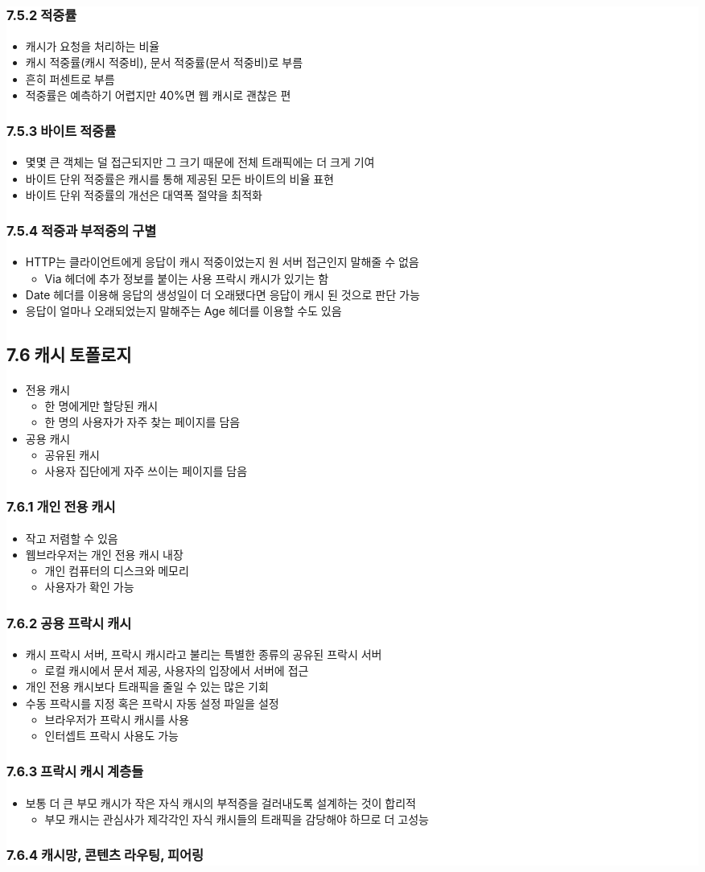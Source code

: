### 7.5.2 적중률

- 캐시가 요청을 처리하는 비율
- 캐시 적중률(캐시 적중비), 문서 적중률(문서 적중비)로 부름
- 흔히 퍼센트로 부름
- 적중률은 예측하기 어렵지만 40%면 웹 캐시로 괜찮은 편

### 7.5.3 바이트 적중률

- 몇몇 큰 객체는 덜 접근되지만 그 크기 때문에 전체 트래픽에는 더 크게 기여
- 바이트 단위 적중률은 캐시를 통해 제공된 모든 바이트의 비율 표현
- 바이트 단위 적중률의 개선은 대역폭 절약을 최적화

### 7.5.4 적중과 부적중의 구별

- HTTP는 클라이언트에게 응답이 캐시 적중이었는지 원 서버 접근인지 말해줄 수 없음
  - Via 헤더에 추가 정보를 붙이는 사용 프락시 캐시가 있기는 함
- Date 헤더를 이용해 응답의 생성일이 더 오래됐다면 응답이 캐시 된 것으로 판단 가능
- 응답이 얼마나 오래되었는지 말해주는 Age 헤더를 이용할 수도 있음

## 7.6 캐시 토폴로지

- 전용 캐시
  - 한 명에게만 할당된 캐시
  - 한 명의 사용자가 자주 찾는 페이지를 담음
- 공용 캐시
  - 공유된 캐시
  - 사용자 집단에게 자주 쓰이는 페이지를 담음

### 7.6.1 개인 전용 캐시

- 작고 저렴할 수 있음
- 웹브라우저는 개인 전용 캐시 내장
  - 개인 컴퓨터의 디스크와 메모리
  - 사용자가 확인 가능

### 7.6.2 공용 프락시 캐시

- 캐시 프락시 서버, 프락시 캐시라고 불리는 특별한 종류의 공유된 프락시 서버
  - 로컬 캐시에서 문서 제공, 사용자의 입장에서 서버에 접근
- 개인 전용 캐시보다 트래픽을 줄일 수 있는 많은 기회
- 수동 프락시를 지정 혹은 프락시 자동 설정 파일을 설정
  - 브라우저가 프락시 캐시를 사용
  - 인터셉트 프락시 사용도 가능

### 7.6.3 프락시 캐시 계층들

- 보통 더 큰 부모 캐시가 작은 자식 캐시의 부적증을 걸러내도록 설계하는 것이 합리적
  - 부모 캐시는 관심사가 제각각인 자식 캐시들의 트래픽을 감당해야 하므로 더 고성능

### 7.6.4 캐시망, 콘텐츠 라우팅, 피어링
